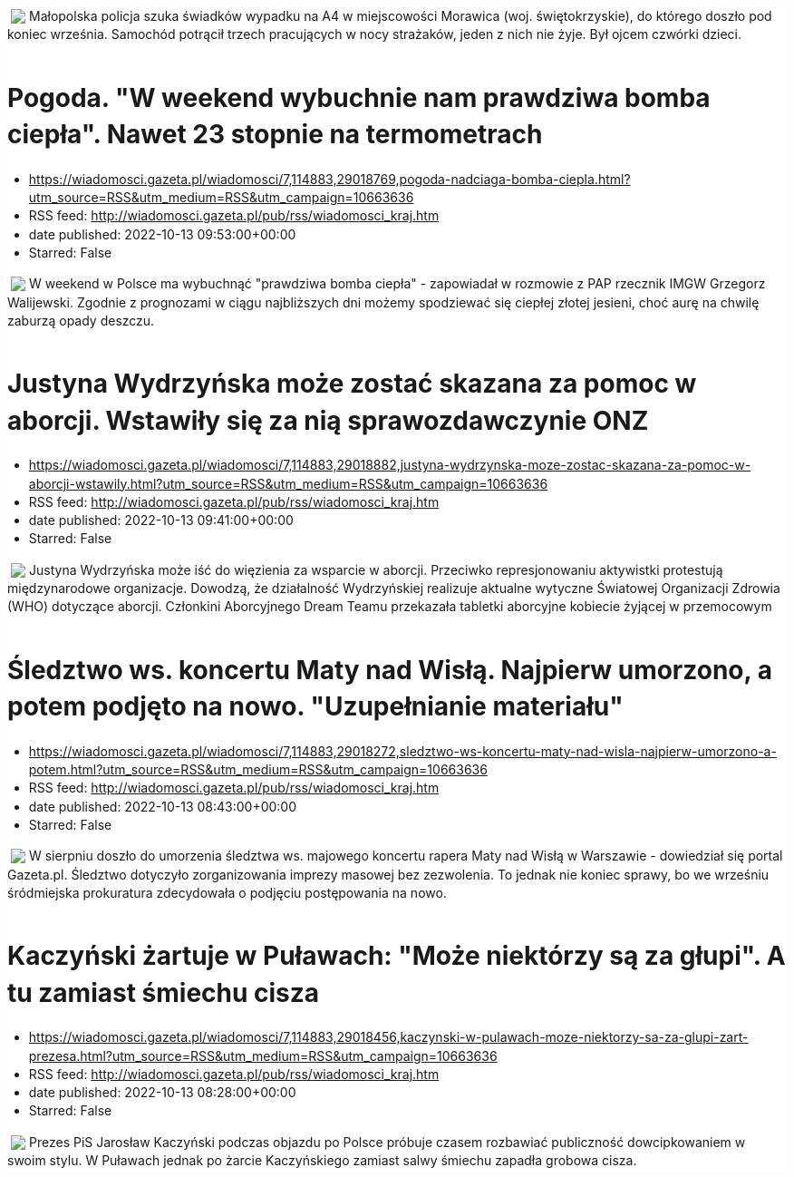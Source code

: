 <img align="left" hspace="4" src="https://bi.im-g.pl/im/bf/ac/1b/z29020095M,Strazak--zdjecie-ilustracyjne-.jpg" vspace="2" />Małopolska policja szuka świadków wypadku na A4 w miejscowości Morawica (woj. świętokrzyskie), do którego doszło pod koniec września. Samochód potrącił trzech pracujących w nocy strażaków, jeden z nich nie żyje. Był ojcem czwórki dzieci.

# Pogoda. "W weekend wybuchnie nam prawdziwa bomba ciepła". Nawet 23 stopnie na termometrach
 - https://wiadomosci.gazeta.pl/wiadomosci/7,114883,29018769,pogoda-nadciaga-bomba-ciepla.html?utm_source=RSS&utm_medium=RSS&utm_campaign=10663636
 - RSS feed: http://wiadomosci.gazeta.pl/pub/rss/wiadomosci_kraj.htm
 - date published: 2022-10-13 09:53:00+00:00
 - Starred: False

<img align="left" hspace="4" src="https://bi.im-g.pl/im/b9/ac/1b/z29018809M,Pogoda--Jesien--zdjecie-ilustracyjne-.jpg" vspace="2" />W weekend w Polsce ma wybuchnąć "prawdziwa bomba ciepła" - zapowiadał w rozmowie z PAP rzecznik IMGW Grzegorz Walijewski. Zgodnie z prognozami w ciągu najbliższych dni możemy spodziewać się ciepłej złotej jesieni, choć aurę na chwilę zaburzą opady deszczu.

# Justyna Wydrzyńska może zostać skazana za pomoc w aborcji. Wstawiły się za nią sprawozdawczynie ONZ
 - https://wiadomosci.gazeta.pl/wiadomosci/7,114883,29018882,justyna-wydrzynska-moze-zostac-skazana-za-pomoc-w-aborcji-wstawily.html?utm_source=RSS&utm_medium=RSS&utm_campaign=10663636
 - RSS feed: http://wiadomosci.gazeta.pl/pub/rss/wiadomosci_kraj.htm
 - date published: 2022-10-13 09:41:00+00:00
 - Starred: False

<img align="left" hspace="4" src="https://bi.im-g.pl/im/35/ac/1b/z29018933M,Justyna-Wydrzynska-moze-zostac-skazana-za-pomoc-w-.jpg" vspace="2" />Justyna Wydrzyńska może iść do więzienia za wsparcie w aborcji. Przeciwko represjonowaniu aktywistki protestują międzynarodowe organizacje. Dowodzą, że działalność Wydrzyńskiej realizuje aktualne wytyczne Światowej Organizacji Zdrowia (WHO) dotyczące aborcji. Członkini Aborcyjnego Dream Teamu przekazała tabletki aborcyjne kobiecie żyjącej w przemocowym 

# Śledztwo ws. koncertu Maty nad Wisłą. Najpierw umorzono, a potem podjęto na nowo. "Uzupełnianie materiału"
 - https://wiadomosci.gazeta.pl/wiadomosci/7,114883,29018272,sledztwo-ws-koncertu-maty-nad-wisla-najpierw-umorzono-a-potem.html?utm_source=RSS&utm_medium=RSS&utm_campaign=10663636
 - RSS feed: http://wiadomosci.gazeta.pl/pub/rss/wiadomosci_kraj.htm
 - date published: 2022-10-13 08:43:00+00:00
 - Starred: False

<img align="left" hspace="4" src="https://bi.im-g.pl/im/b2/95/1b/z28922290M,Mata-Tour-Torun-.jpg" vspace="2" />W sierpniu doszło do umorzenia śledztwa ws. majowego koncertu rapera Maty nad Wisłą w Warszawie - dowiedział się portal Gazeta.pl. Śledztwo dotyczyło zorganizowania imprezy masowej bez zezwolenia. To jednak nie koniec sprawy, bo we wrześniu śródmiejska prokuratura zdecydowała o podjęciu postępowania na nowo.

# Kaczyński żartuje w Puławach: "Może niektórzy są za głupi". A tu zamiast śmiechu cisza
 - https://wiadomosci.gazeta.pl/wiadomosci/7,114883,29018456,kaczynski-w-pulawach-moze-niektorzy-sa-za-glupi-zart-prezesa.html?utm_source=RSS&utm_medium=RSS&utm_campaign=10663636
 - RSS feed: http://wiadomosci.gazeta.pl/pub/rss/wiadomosci_kraj.htm
 - date published: 2022-10-13 08:28:00+00:00
 - Starred: False

<img align="left" hspace="4" src="https://bi.im-g.pl/im/86/ac/1b/z29018502M,Jaroslaw-Kaczynski-w-Pulawach.jpg" vspace="2" />Prezes PiS Jarosław Kaczyński podczas objazdu po Polsce próbuje czasem rozbawiać publiczność dowcipkowaniem w swoim stylu. W Puławach jednak po żarcie Kaczyńskiego zamiast salwy śmiechu zapadła grobowa cisza.
